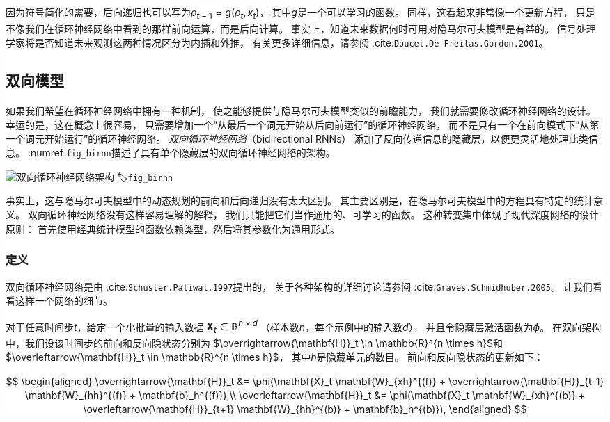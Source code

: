 因为符号简化的需要，后向递归也可以写为$\rho_{t-1} = g(\rho_t, x_t)$，
其中$g$是一个可以学习的函数。
同样，这看起来非常像一个更新方程，
只是不像我们在循环神经网络中看到的那样前向运算，而是后向计算。
事实上，知道未来数据何时可用对隐马尔可夫模型是有益的。
信号处理学家将是否知道未来观测这两种情况区分为内插和外推，
有关更多详细信息，请参阅 :cite:`Doucet.De-Freitas.Gordon.2001`。

## 双向模型

如果我们希望在循环神经网络中拥有一种机制，
使之能够提供与隐马尔可夫模型类似的前瞻能力，
我们就需要修改循环神经网络的设计。
幸运的是，这在概念上很容易，
只需要增加一个“从最后一个词元开始从后向前运行”的循环神经网络，
而不是只有一个在前向模式下“从第一个词元开始运行”的循环神经网络。
*双向循环神经网络*（bidirectional RNNs）
添加了反向传递信息的隐藏层，以便更灵活地处理此类信息。
 :numref:`fig_birnn`描述了具有单个隐藏层的双向循环神经网络的架构。

![双向循环神经网络架构](../img/birnn.svg)
:label:`fig_birnn`

事实上，这与隐马尔可夫模型中的动态规划的前向和后向递归没有太大区别。
其主要区别是，在隐马尔可夫模型中的方程具有特定的统计意义。
双向循环神经网络没有这样容易理解的解释，
我们只能把它们当作通用的、可学习的函数。
这种转变集中体现了现代深度网络的设计原则：
首先使用经典统计模型的函数依赖类型，然后将其参数化为通用形式。

### 定义

双向循环神经网络是由 :cite:`Schuster.Paliwal.1997`提出的，
关于各种架构的详细讨论请参阅 :cite:`Graves.Schmidhuber.2005`。
让我们看看这样一个网络的细节。

对于任意时间步$t$，给定一个小批量的输入数据
$\mathbf{X}_t \in \mathbb{R}^{n \times d}$
（样本数$n$，每个示例中的输入数$d$），
并且令隐藏层激活函数为$\phi$。
在双向架构中，我们设该时间步的前向和反向隐状态分别为
$\overrightarrow{\mathbf{H}}_t  \in \mathbb{R}^{n \times h}$和
$\overleftarrow{\mathbf{H}}_t  \in \mathbb{R}^{n \times h}$，
其中$h$是隐藏单元的数目。
前向和反向隐状态的更新如下：

$$
\begin{aligned}
\overrightarrow{\mathbf{H}}_t &= \phi(\mathbf{X}_t \mathbf{W}_{xh}^{(f)} + \overrightarrow{\mathbf{H}}_{t-1} \mathbf{W}_{hh}^{(f)}  + \mathbf{b}_h^{(f)}),\\
\overleftarrow{\mathbf{H}}_t &= \phi(\mathbf{X}_t \mathbf{W}_{xh}^{(b)} + \overleftarrow{\mathbf{H}}_{t+1} \mathbf{W}_{hh}^{(b)}  + \mathbf{b}_h^{(b)}),
\end{aligned}
$$

